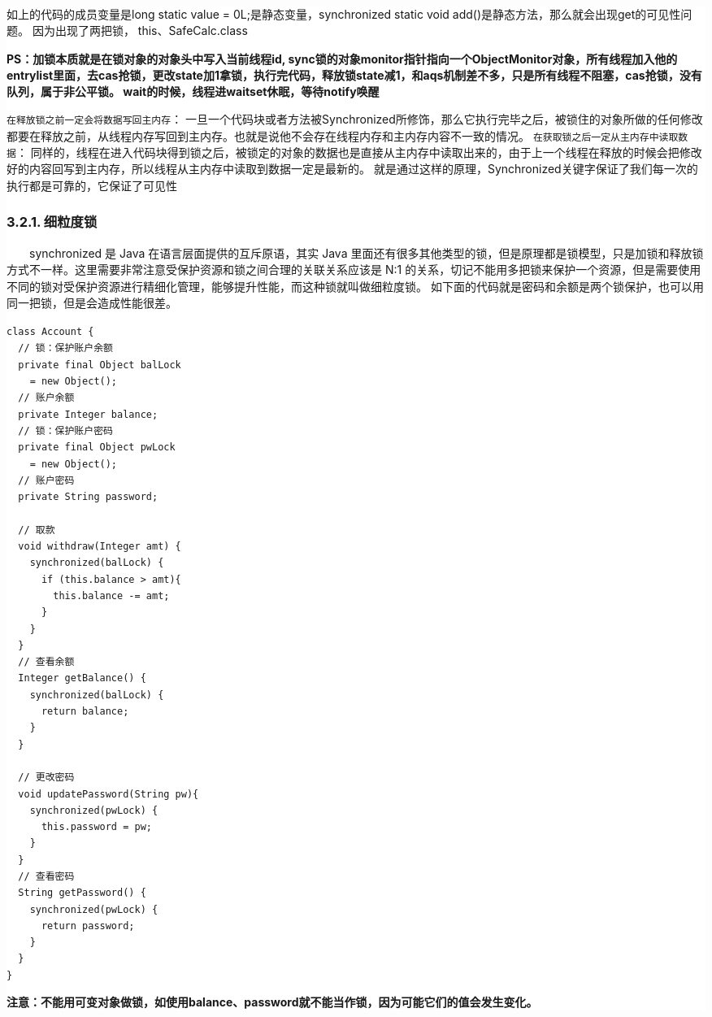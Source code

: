如上的代码的成员变量是long static value = 0L;是静态变量，synchronized static void add()是静态方法，那么就会出现get的可见性问题。
因为出现了两把锁， this、SafeCalc.class

**PS：加锁本质就是在锁对象的对象头中写入当前线程id, sync锁的对象monitor指针指向一个ObjectMonitor对象，所有线程加入他的entrylist里面，去cas抢锁，更改state加1拿锁，执行完代码，释放锁state减1，和aqs机制差不多，只是所有线程不阻塞，cas抢锁，没有队列，属于非公平锁。
wait的时候，线程进waitset休眠，等待notify唤醒**



`在释放锁之前一定会将数据写回主内存`：
 一旦一个代码块或者方法被Synchronized所修饰，那么它执行完毕之后，被锁住的对象所做的任何修改都要在释放之前，从线程内存写回到主内存。也就是说他不会存在线程内存和主内存内容不一致的情况。
 `在获取锁之后一定从主内存中读取数据`：
 同样的，线程在进入代码块得到锁之后，被锁定的对象的数据也是直接从主内存中读取出来的，由于上一个线程在释放的时候会把修改好的内容回写到主内存，所以线程从主内存中读取到数据一定是最新的。
 就是通过这样的原理，Synchronized关键字保证了我们每一次的执行都是可靠的，它保证了可见性

### 3.2.1. 细粒度锁
&emsp;&emsp;synchronized 是 Java 在语言层面提供的互斥原语，其实 Java 里面还有很多其他类型的锁，但是原理都是锁模型，只是加锁和释放锁方式不一样。这里需要非常注意受保护资源和锁之间合理的关联关系应该是 N:1 的关系，切记不能用多把锁来保护一个资源，但是需要使用不同的锁对受保护资源进行精细化管理，能够提升性能，而这种锁就叫做细粒度锁。 如下面的代码就是密码和余额是两个锁保护，也可以用同一把锁，但是会造成性能很差。 
```
class Account {
  // 锁：保护账户余额
  private final Object balLock
    = new Object();
  // 账户余额  
  private Integer balance;
  // 锁：保护账户密码
  private final Object pwLock
    = new Object();
  // 账户密码
  private String password;
 
  // 取款
  void withdraw(Integer amt) {
    synchronized(balLock) {
      if (this.balance > amt){
        this.balance -= amt;
      }
    }
  } 
  // 查看余额
  Integer getBalance() {
    synchronized(balLock) {
      return balance;
    }
  }
 
  // 更改密码
  void updatePassword(String pw){
    synchronized(pwLock) {
      this.password = pw;
    }
  } 
  // 查看密码
  String getPassword() {
    synchronized(pwLock) {
      return password;
    }
  }
}
```
**注意：不能用可变对象做锁，如使用balance、password就不能当作锁，因为可能它们的值会发生变化。**
